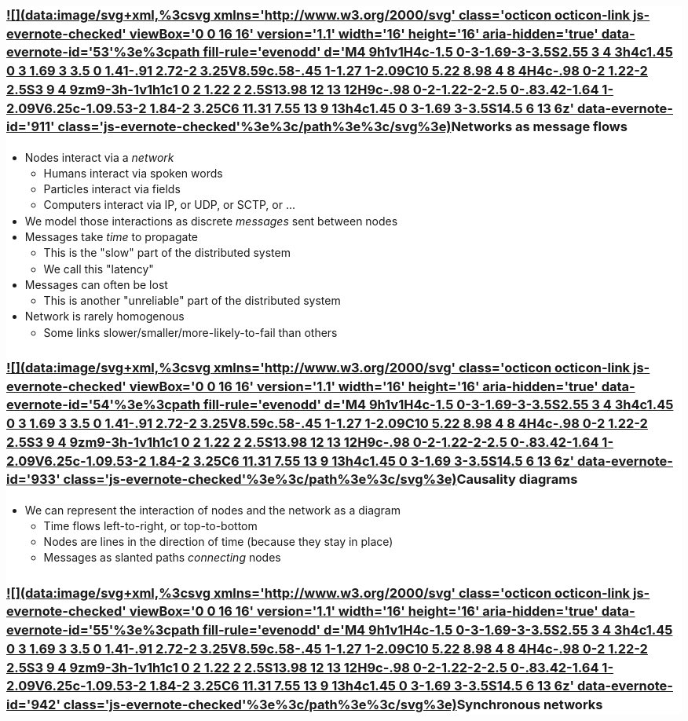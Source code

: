 ### [![](data:image/svg+xml,%3csvg xmlns='http://www.w3.org/2000/svg' class='octicon octicon-link js-evernote-checked' viewBox='0 0 16 16' version='1.1' width='16' height='16' aria-hidden='true' data-evernote-id='53'%3e%3cpath fill-rule='evenodd' d='M4 9h1v1H4c-1.5 0-3-1.69-3-3.5S2.55 3 4 3h4c1.45 0 3 1.69 3 3.5 0 1.41-.91 2.72-2 3.25V8.59c.58-.45 1-1.27 1-2.09C10 5.22 8.98 4 8 4H4c-.98 0-2 1.22-2 2.5S3 9 4 9zm9-3h-1v1h1c1 0 2 1.22 2 2.5S13.98 12 13 12H9c-.98 0-2-1.22-2-2.5 0-.83.42-1.64 1-2.09V6.25c-1.09.53-2 1.84-2 3.25C6 11.31 7.55 13 9 13h4c1.45 0 3-1.69 3-3.5S14.5 6 13 6z' data-evernote-id='911' class='js-evernote-checked'%3e%3c/path%3e%3c/svg%3e)](https://github.com/aphyr/distsys-class#networks-as-message-flows)Networks as message flows

- Nodes interact via a *network*
    - Humans interact via spoken words
    - Particles interact via fields
    - Computers interact via IP, or UDP, or SCTP, or ...
- We model those interactions as discrete *messages* sent between nodes
- Messages take *time* to propagate
    - This is the "slow" part of the distributed system
    - We call this "latency"
- Messages can often be lost
    - This is another "unreliable" part of the distributed system
- Network is rarely homogenous
    - Some links slower/smaller/more-likely-to-fail than others

### [![](data:image/svg+xml,%3csvg xmlns='http://www.w3.org/2000/svg' class='octicon octicon-link js-evernote-checked' viewBox='0 0 16 16' version='1.1' width='16' height='16' aria-hidden='true' data-evernote-id='54'%3e%3cpath fill-rule='evenodd' d='M4 9h1v1H4c-1.5 0-3-1.69-3-3.5S2.55 3 4 3h4c1.45 0 3 1.69 3 3.5 0 1.41-.91 2.72-2 3.25V8.59c.58-.45 1-1.27 1-2.09C10 5.22 8.98 4 8 4H4c-.98 0-2 1.22-2 2.5S3 9 4 9zm9-3h-1v1h1c1 0 2 1.22 2 2.5S13.98 12 13 12H9c-.98 0-2-1.22-2-2.5 0-.83.42-1.64 1-2.09V6.25c-1.09.53-2 1.84-2 3.25C6 11.31 7.55 13 9 13h4c1.45 0 3-1.69 3-3.5S14.5 6 13 6z' data-evernote-id='933' class='js-evernote-checked'%3e%3c/path%3e%3c/svg%3e)](https://github.com/aphyr/distsys-class#causality-diagrams)Causality diagrams

- We can represent the interaction of nodes and the network as a diagram
    - Time flows left-to-right, or top-to-bottom
    - Nodes are lines in the direction of time (because they stay in place)
    - Messages as slanted paths *connecting* nodes

### [![](data:image/svg+xml,%3csvg xmlns='http://www.w3.org/2000/svg' class='octicon octicon-link js-evernote-checked' viewBox='0 0 16 16' version='1.1' width='16' height='16' aria-hidden='true' data-evernote-id='55'%3e%3cpath fill-rule='evenodd' d='M4 9h1v1H4c-1.5 0-3-1.69-3-3.5S2.55 3 4 3h4c1.45 0 3 1.69 3 3.5 0 1.41-.91 2.72-2 3.25V8.59c.58-.45 1-1.27 1-2.09C10 5.22 8.98 4 8 4H4c-.98 0-2 1.22-2 2.5S3 9 4 9zm9-3h-1v1h1c1 0 2 1.22 2 2.5S13.98 12 13 12H9c-.98 0-2-1.22-2-2.5 0-.83.42-1.64 1-2.09V6.25c-1.09.53-2 1.84-2 3.25C6 11.31 7.55 13 9 13h4c1.45 0 3-1.69 3-3.5S14.5 6 13 6z' data-evernote-id='942' class='js-evernote-checked'%3e%3c/path%3e%3c/svg%3e)](https://github.com/aphyr/distsys-class#synchronous-networks)Synchronous networks
